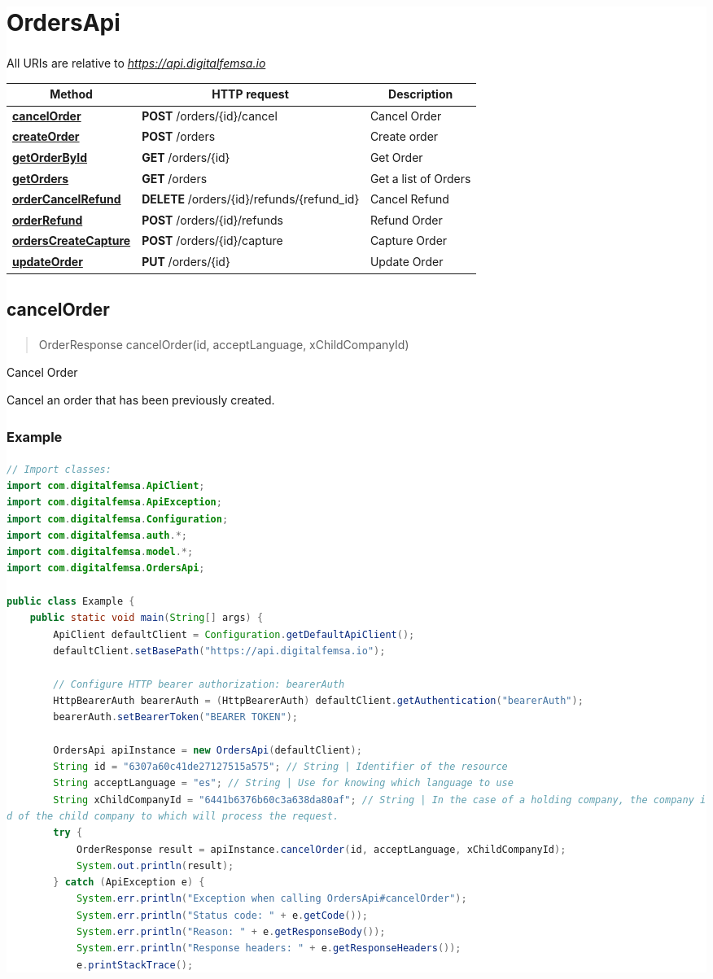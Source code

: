 # OrdersApi

All URIs are relative to *https://api.digitalfemsa.io*

| Method | HTTP request | Description |
|------------- | ------------- | -------------|
| [**cancelOrder**](OrdersApi.md#cancelOrder) | **POST** /orders/{id}/cancel | Cancel Order |
| [**createOrder**](OrdersApi.md#createOrder) | **POST** /orders | Create order |
| [**getOrderById**](OrdersApi.md#getOrderById) | **GET** /orders/{id} | Get Order |
| [**getOrders**](OrdersApi.md#getOrders) | **GET** /orders | Get a list of Orders |
| [**orderCancelRefund**](OrdersApi.md#orderCancelRefund) | **DELETE** /orders/{id}/refunds/{refund_id} | Cancel Refund |
| [**orderRefund**](OrdersApi.md#orderRefund) | **POST** /orders/{id}/refunds | Refund Order |
| [**ordersCreateCapture**](OrdersApi.md#ordersCreateCapture) | **POST** /orders/{id}/capture | Capture Order |
| [**updateOrder**](OrdersApi.md#updateOrder) | **PUT** /orders/{id} | Update Order |



## cancelOrder

> OrderResponse cancelOrder(id, acceptLanguage, xChildCompanyId)

Cancel Order

Cancel an order that has been previously created.

### Example

```java
// Import classes:
import com.digitalfemsa.ApiClient;
import com.digitalfemsa.ApiException;
import com.digitalfemsa.Configuration;
import com.digitalfemsa.auth.*;
import com.digitalfemsa.model.*;
import com.digitalfemsa.OrdersApi;

public class Example {
    public static void main(String[] args) {
        ApiClient defaultClient = Configuration.getDefaultApiClient();
        defaultClient.setBasePath("https://api.digitalfemsa.io");
        
        // Configure HTTP bearer authorization: bearerAuth
        HttpBearerAuth bearerAuth = (HttpBearerAuth) defaultClient.getAuthentication("bearerAuth");
        bearerAuth.setBearerToken("BEARER TOKEN");

        OrdersApi apiInstance = new OrdersApi(defaultClient);
        String id = "6307a60c41de27127515a575"; // String | Identifier of the resource
        String acceptLanguage = "es"; // String | Use for knowing which language to use
        String xChildCompanyId = "6441b6376b60c3a638da80af"; // String | In the case of a holding company, the company id of the child company to which will process the request.
        try {
            OrderResponse result = apiInstance.cancelOrder(id, acceptLanguage, xChildCompanyId);
            System.out.println(result);
        } catch (ApiException e) {
            System.err.println("Exception when calling OrdersApi#cancelOrder");
            System.err.println("Status code: " + e.getCode());
            System.err.println("Reason: " + e.getResponseBody());
            System.err.println("Response headers: " + e.getResponseHeaders());
            e.printStackTrace();
```